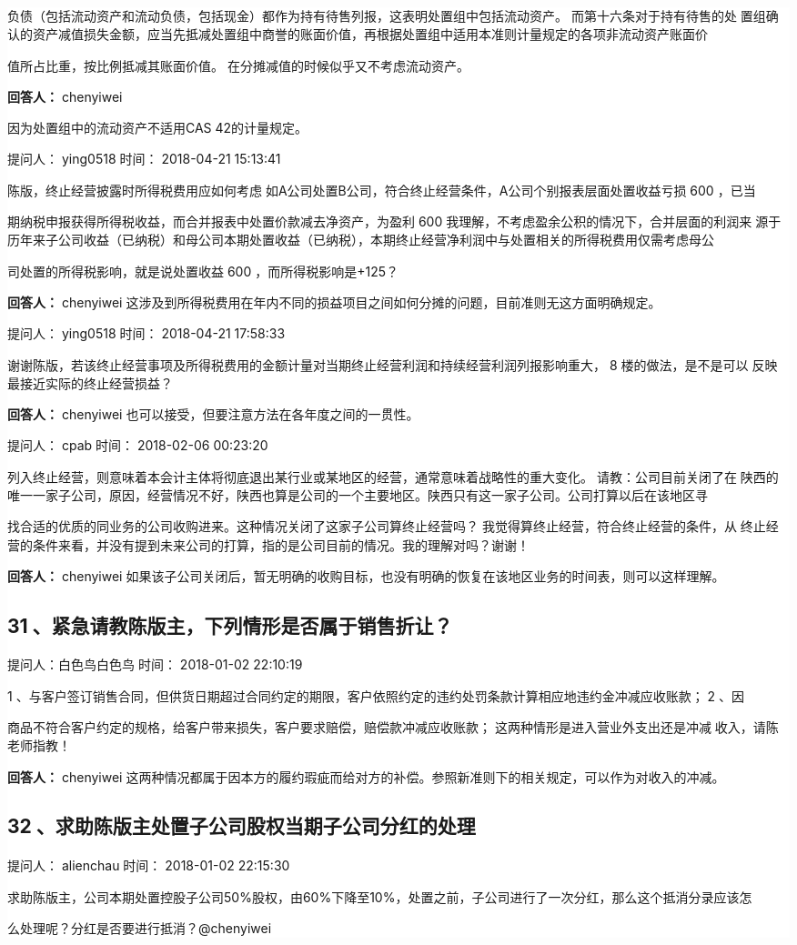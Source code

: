负债（包括流动资产和流动负债，包括现金）都作为持有待售列报，这表明处置组中包括流动资产。 而第十六条对于持有待售的处
置组确认的资产减值损失金额，应当先抵减处置组中商誉的账面价值，再根据处置组中适用本准则计量规定的各项非流动资产账面价

值所占比重，按比例抵减其账面价值。 在分摊减值的时候似乎又不考虑流动资产。

**回答人：** chenyiwei

因为处置组中的流动资产不适用CAS 42的计量规定。

提问人： ying0518 时间： 2018-04-21 15:13:41

陈版，终止经营披露时所得税费用应如何考虑 如A公司处置B公司，符合终止经营条件，A公司个别报表层面处置收益亏损 600 ，已当

期纳税申报获得所得税收益，而合并报表中处置价款减去净资产，为盈利 600 我理解，不考虑盈余公积的情况下，合并层面的利润来
源于历年来子公司收益（已纳税）和母公司本期处置收益（已纳税），本期终止经营净利润中与处置相关的所得税费用仅需考虑母公

司处置的所得税影响，就是说处置收益 600 ，而所得税影响是+125？

**回答人：** chenyiwei
这涉及到所得税费用在年内不同的损益项目之间如何分摊的问题，目前准则无这方面明确规定。

提问人： ying0518 时间： 2018-04-21 17:58:33

谢谢陈版，若该终止经营事项及所得税费用的金额计量对当期终止经营利润和持续经营利润列报影响重大， 8 楼的做法，是不是可以
反映最接近实际的终止经营损益？

**回答人：** chenyiwei
也可以接受，但要注意方法在各年度之间的一贯性。

提问人： cpab 时间： 2018-02-06 00:23:20

列入终止经营，则意味着本会计主体将彻底退出某行业或某地区的经营，通常意味着战略性的重大变化。 请教：公司目前关闭了在
陕西的唯一一家子公司，原因，经营情况不好，陕西也算是公司的一个主要地区。陕西只有这一家子公司。公司打算以后在该地区寻

找合适的优质的同业务的公司收购进来。这种情况关闭了这家子公司算终止经营吗？ 我觉得算终止经营，符合终止经营的条件，从
终止经营的条件来看，并没有提到未来公司的打算，指的是公司目前的情况。我的理解对吗？谢谢！

**回答人：** chenyiwei
如果该子公司关闭后，暂无明确的收购目标，也没有明确的恢复在该地区业务的时间表，则可以这样理解。


## 31 、紧急请教陈版主，下列情形是否属于销售折让？

提问人：白色鸟白色鸟 时间： 2018-01-02 22:10:19

1 、与客户签订销售合同，但供货日期超过合同约定的期限，客户依照约定的违约处罚条款计算相应地违约金冲减应收账款； 2 、因

商品不符合客户约定的规格，给客户带来损失，客户要求赔偿，赔偿款冲减应收账款； 这两种情形是进入营业外支出还是冲减
收入，请陈老师指教！

**回答人：** chenyiwei
这两种情况都属于因本方的履约瑕疵而给对方的补偿。参照新准则下的相关规定，可以作为对收入的冲减。

## 32 、求助陈版主处置子公司股权当期子公司分红的处理

提问人： alienchau 时间： 2018-01-02 22:15:30

求助陈版主，公司本期处置控股子公司50%股权，由60%下降至10%，处置之前，子公司进行了一次分红，那么这个抵消分录应该怎

么处理呢？分红是否要进行抵消？@chenyiwei
